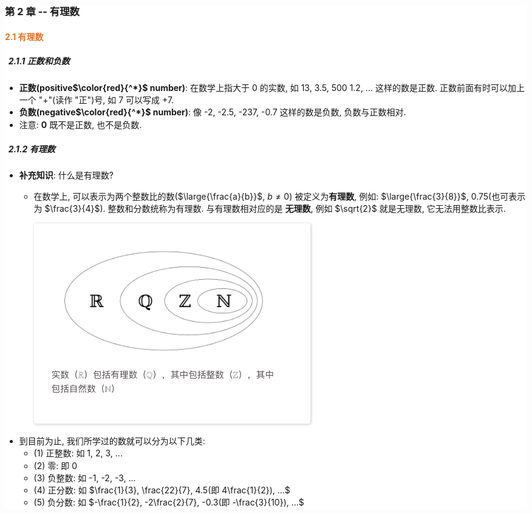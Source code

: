 ### 第 2 章 -- 有理数
#### <span style="color: #e3772a">2.1 有理数</span>
##### $\,$ 2.1.1 正数和负数
- **正数(positive$\color{red}{^*}$ number)**: 在数学上指大于 0 的实数,
    如 13, 3.5, 500 1.2, ... 这样的数是正数. 正数前面有时可以加上一个
    "+"(读作 "正")号, 如 7 可以写成 +7.
- **负数(negative$\color{red}{^*}$ number)**:
    像 -2, -2.5, -237, -0.7 这样的数是负数, 负数与正数相对.
- 注意: **0** 既不是正数, 也不是负数.
##### $\,$ 2.1.2 有理数
- **补充知识**: 什么是有理数? 
    - 在数学上, 可以表示为两个整数比的数($\large{\frac{a}{b}}$, $b \neq 0$)
        被定义为**有理数**, 例如: $\large{\frac{3}{8}}$, 0.75(也可表示为
        $\frac{3}{4}$). 整数和分数统称为有理数. 与有理数相对应的是 **无理数**,
        例如 $\sqrt{2}$ 就是无理数, 它无法用整数比表示.
        
        <img src="./images-7th-1/070102.png"
            style="margin-left: 0; border-radius: 4px; width: 56%;
            box-shadow: 1px 1px 3px 2px #e5e5e5">
- 到目前为止, 我们所学过的数就可以分为以下几类:
    + (1) 正整数: 如 1, 2, 3, ...
    + (2) 零: 即 0 
    + (3) 负整数: 如 -1, -2, -3, ...
    + (4) 正分数: 如 $\frac{1}{3}, \frac{22}{7}, 4.5(即 4\frac{1}{2}), ...$
    + (5) 负分数: 如 $-\frac{1}{2}, -2\frac{2}{7}, -0.3(即 -\frac{3}{10}), ...$
    